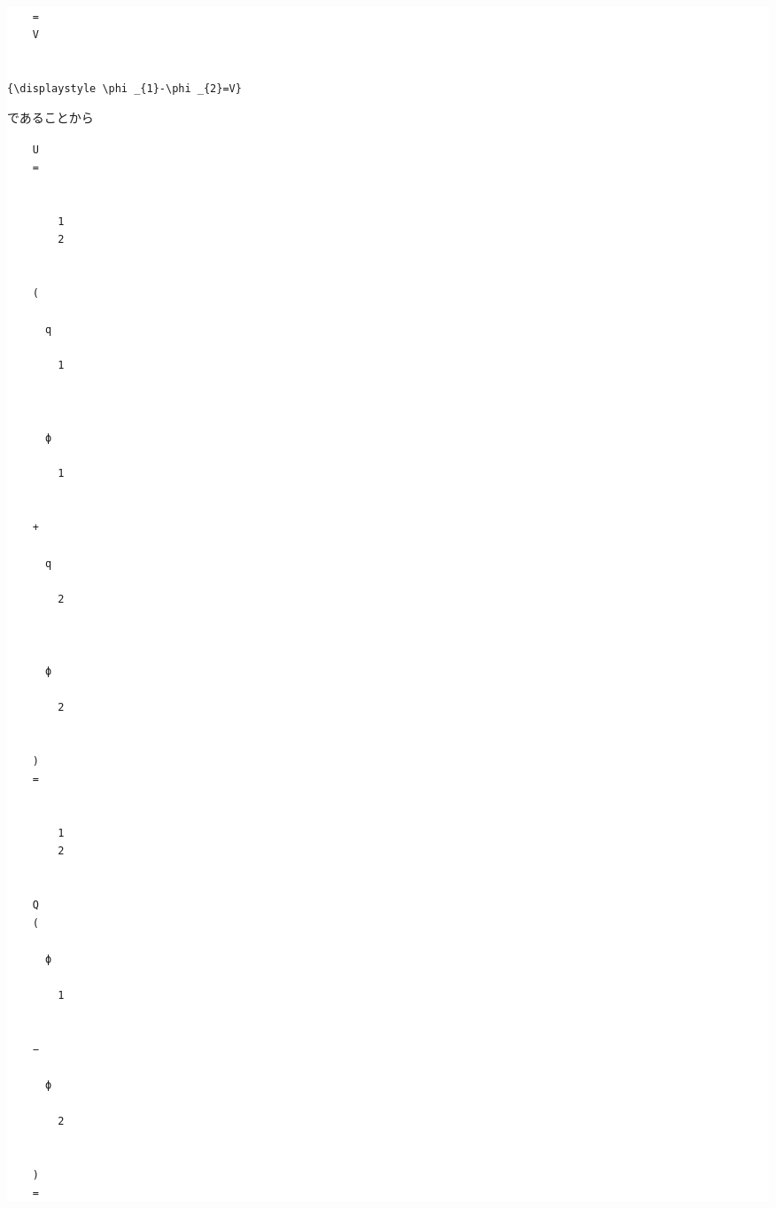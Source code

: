         =
        V
      
    
    {\displaystyle \phi _{1}-\phi _{2}=V}
  
 であることから

  
    
      
        U
        =
        
          
            1
            2
          
        
        (
        
          q
          
            1
          
        
        
          ϕ
          
            1
          
        
        +
        
          q
          
            2
          
        
        
          ϕ
          
            2
          
        
        )
        =
        
          
            1
            2
          
        
        Q
        (
        
          ϕ
          
            1
          
        
        −
        
          ϕ
          
            2
          
        
        )
        =
        